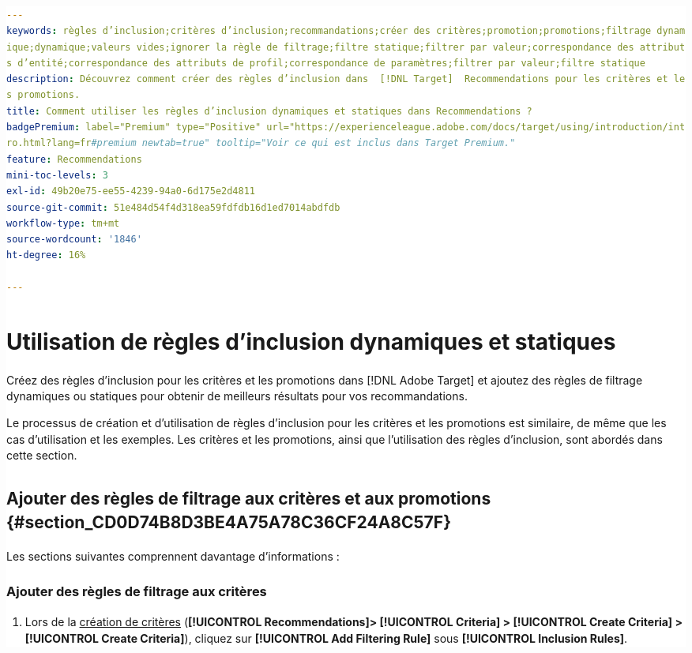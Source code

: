 ```yaml
---
keywords: règles d’inclusion;critères d’inclusion;recommandations;créer des critères;promotion;promotions;filtrage dynamique;dynamique;valeurs vides;ignorer la règle de filtrage;filtre statique;filtrer par valeur;correspondance des attributs d’entité;correspondance des attributs de profil;correspondance de paramètres;filtrer par valeur;filtre statique
description: Découvrez comment créer des règles d’inclusion dans  [!DNL Target]  Recommendations pour les critères et les promotions.
title: Comment utiliser les règles d’inclusion dynamiques et statiques dans Recommendations ?
badgePremium: label="Premium" type="Positive" url="https://experienceleague.adobe.com/docs/target/using/introduction/intro.html?lang=fr#premium newtab=true" tooltip="Voir ce qui est inclus dans Target Premium."
feature: Recommendations
mini-toc-levels: 3
exl-id: 49b20e75-ee55-4239-94a0-6d175e2d4811
source-git-commit: 51e484d54f4d318ea59fdfdb16d1ed7014abdfdb
workflow-type: tm+mt
source-wordcount: '1846'
ht-degree: 16%

---
```


# Utilisation de règles d’inclusion dynamiques et statiques

Créez des règles d’inclusion pour les critères et les promotions dans [!DNL Adobe Target] et ajoutez des règles de filtrage dynamiques ou statiques pour obtenir de meilleurs résultats pour vos recommandations.

Le processus de création et d’utilisation de règles d’inclusion pour les critères et les promotions est similaire, de même que les cas d’utilisation et les exemples. Les critères et les promotions, ainsi que l’utilisation des règles d’inclusion, sont abordés dans cette section.

## Ajouter des règles de filtrage aux critères et aux promotions {#section_CD0D74B8D3BE4A75A78C36CF24A8C57F}

Les sections suivantes comprennent davantage d’informations :

### Ajouter des règles de filtrage aux critères

1. Lors de la [création de critères](/help/main/c-recommendations/c-algorithms/create-new-algorithm.md#task_8A9CB465F28D44899F69F38AD27352FE) (**[!UICONTROL Recommendations]> [!UICONTROL Criteria] > [!UICONTROL Create Criteria] >[!UICONTROL Create Criteria]**), cliquez sur **[!UICONTROL Add Filtering Rule]** sous **[!UICONTROL Inclusion Rules]**.
